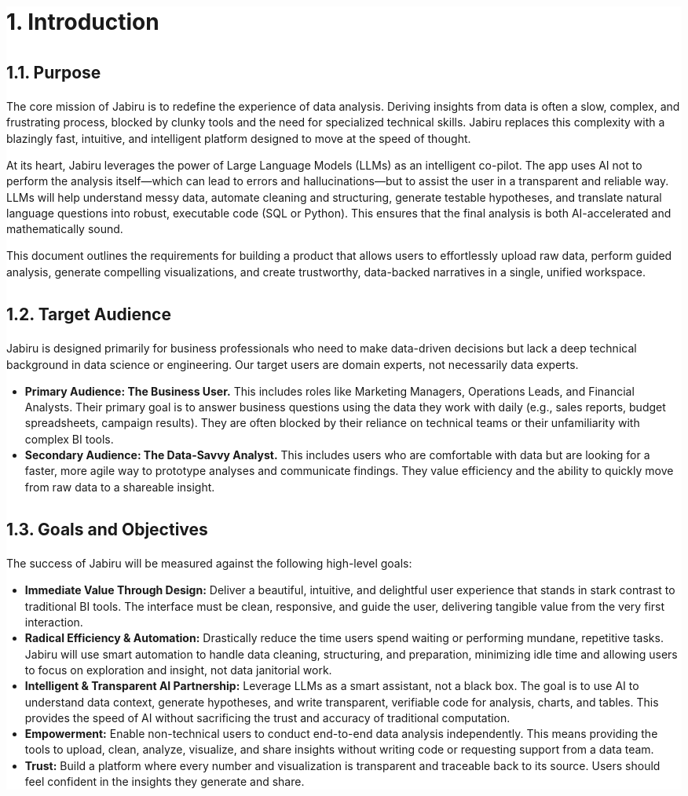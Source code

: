 # 1. Introduction

## 1.1. Purpose

The core mission of Jabiru is to redefine the experience of data analysis. Deriving insights from data is often a slow, complex, and frustrating process, blocked by clunky tools and the need for specialized technical skills. Jabiru replaces this complexity with a blazingly fast, intuitive, and intelligent platform designed to move at the speed of thought.

At its heart, Jabiru leverages the power of Large Language Models (LLMs) as an intelligent co-pilot. The app uses AI not to perform the analysis itself—which can lead to errors and hallucinations—but to assist the user in a transparent and reliable way. LLMs will help understand messy data, automate cleaning and structuring, generate testable hypotheses, and translate natural language questions into robust, executable code (SQL or Python). This ensures that the final analysis is both AI-accelerated and mathematically sound.

This document outlines the requirements for building a product that allows users to effortlessly upload raw data, perform guided analysis, generate compelling visualizations, and create trustworthy, data-backed narratives in a single, unified workspace.

## 1.2. Target Audience

Jabiru is designed primarily for business professionals who need to make data-driven decisions but lack a deep technical background in data science or engineering. Our target users are domain experts, not necessarily data experts.

- **Primary Audience: The Business User.** This includes roles like Marketing Managers, Operations Leads, and Financial Analysts. Their primary goal is to answer business questions using the data they work with daily (e.g., sales reports, budget spreadsheets, campaign results). They are often blocked by their reliance on technical teams or their unfamiliarity with complex BI tools.
- **Secondary Audience: The Data-Savvy Analyst.** This includes users who are comfortable with data but are looking for a faster, more agile way to prototype analyses and communicate findings. They value efficiency and the ability to quickly move from raw data to a shareable insight.

## 1.3. Goals and Objectives

The success of Jabiru will be measured against the following high-level goals:

- **Immediate Value Through Design:** Deliver a beautiful, intuitive, and delightful user experience that stands in stark contrast to traditional BI tools. The interface must be clean, responsive, and guide the user, delivering tangible value from the very first interaction.
- **Radical Efficiency & Automation:** Drastically reduce the time users spend waiting or performing mundane, repetitive tasks. Jabiru will use smart automation to handle data cleaning, structuring, and preparation, minimizing idle time and allowing users to focus on exploration and insight, not data janitorial work.
- **Intelligent & Transparent AI Partnership:** Leverage LLMs as a smart assistant, not a black box. The goal is to use AI to understand data context, generate hypotheses, and write transparent, verifiable code for analysis, charts, and tables. This provides the speed of AI without sacrificing the trust and accuracy of traditional computation.
- **Empowerment:** Enable non-technical users to conduct end-to-end data analysis independently. This means providing the tools to upload, clean, analyze, visualize, and share insights without writing code or requesting support from a data team.
- **Trust:** Build a platform where every number and visualization is transparent and traceable back to its source. Users should feel confident in the insights they generate and share.
